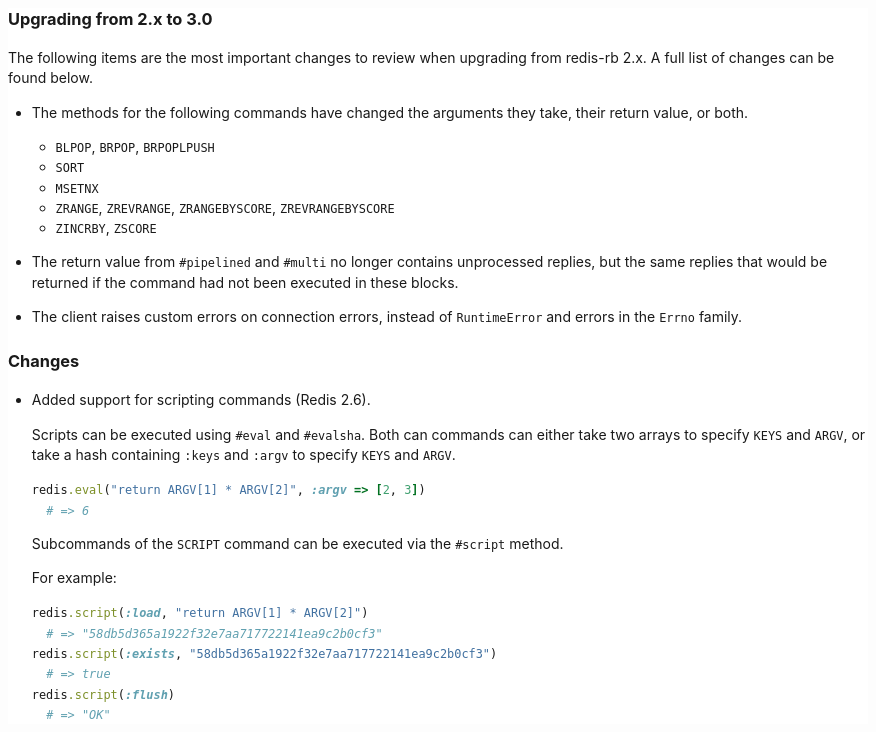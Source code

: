 ### Upgrading from 2.x to 3.0

The following items are the most important changes to review when
upgrading from redis-rb 2.x. A full list of changes can be found below.

* The methods for the following commands have changed the arguments they
  take, their return value, or both.

    * `BLPOP`, `BRPOP`, `BRPOPLPUSH`
    * `SORT`
    * `MSETNX`
    * `ZRANGE`, `ZREVRANGE`, `ZRANGEBYSCORE`, `ZREVRANGEBYSCORE`
    * `ZINCRBY`, `ZSCORE`

* The return value from `#pipelined` and `#multi` no longer contains
  unprocessed replies, but the same replies that would be returned if
  the command had not been executed in these blocks.

* The client raises custom errors on connection errors, instead of
  `RuntimeError` and errors in the `Errno` family.

### Changes

* Added support for scripting commands (Redis 2.6).

    Scripts can be executed using `#eval` and `#evalsha`. Both can
    commands can either take two arrays to specify `KEYS` and `ARGV`, or
    take a hash containing `:keys` and `:argv` to specify `KEYS` and
    `ARGV`.

    ```ruby
    redis.eval("return ARGV[1] * ARGV[2]", :argv => [2, 3])
      # => 6
    ```

    Subcommands of the `SCRIPT` command can be executed via the
    `#script` method.

    For example:

    ```ruby
    redis.script(:load, "return ARGV[1] * ARGV[2]")
      # => "58db5d365a1922f32e7aa717722141ea9c2b0cf3"
    redis.script(:exists, "58db5d365a1922f32e7aa717722141ea9c2b0cf3")
      # => true
    redis.script(:flush)
      # => "OK"
    ```
